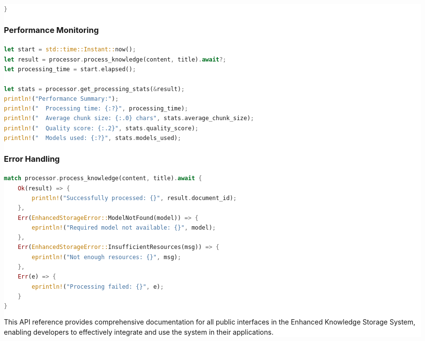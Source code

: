 ```rust
}
```

### Performance Monitoring

```rust
let start = std::time::Instant::now();
let result = processor.process_knowledge(content, title).await?;
let processing_time = start.elapsed();

let stats = processor.get_processing_stats(&result);
println!("Performance Summary:");
println!("  Processing time: {:?}", processing_time);
println!("  Average chunk size: {:.0} chars", stats.average_chunk_size);
println!("  Quality score: {:.2}", stats.quality_score);
println!("  Models used: {:?}", stats.models_used);
```

### Error Handling

```rust
match processor.process_knowledge(content, title).await {
    Ok(result) => {
        println!("Successfully processed: {}", result.document_id);
    },
    Err(EnhancedStorageError::ModelNotFound(model)) => {
        eprintln!("Required model not available: {}", model);
    },
    Err(EnhancedStorageError::InsufficientResources(msg)) => {
        eprintln!("Not enough resources: {}", msg);
    },
    Err(e) => {
        eprintln!("Processing failed: {}", e);
    }
}
```

This API reference provides comprehensive documentation for all public interfaces in the Enhanced Knowledge Storage System, enabling developers to effectively integrate and use the system in their applications.